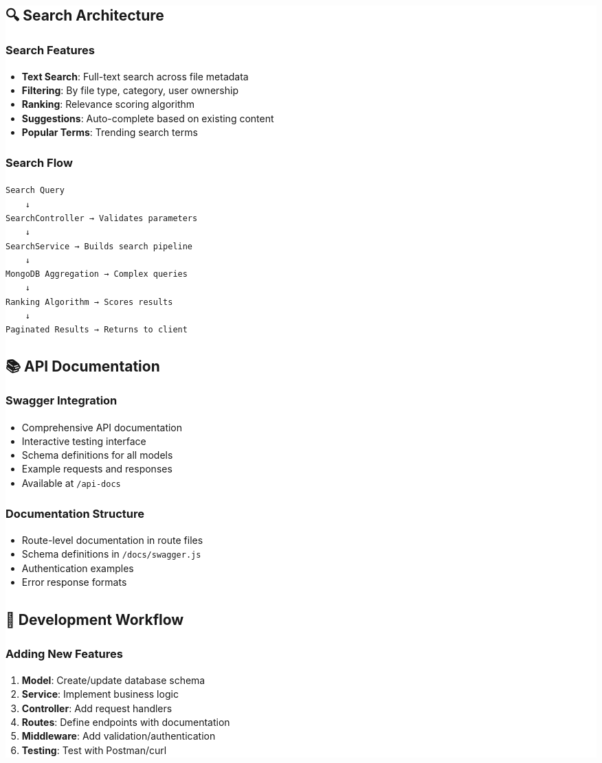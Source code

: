 ## 🔍 Search Architecture

### Search Features
- **Text Search**: Full-text search across file metadata
- **Filtering**: By file type, category, user ownership
- **Ranking**: Relevance scoring algorithm
- **Suggestions**: Auto-complete based on existing content
- **Popular Terms**: Trending search terms

### Search Flow
```
Search Query
    ↓
SearchController → Validates parameters
    ↓
SearchService → Builds search pipeline
    ↓
MongoDB Aggregation → Complex queries
    ↓
Ranking Algorithm → Scores results
    ↓
Paginated Results → Returns to client
```

## 📚 API Documentation

### Swagger Integration
- Comprehensive API documentation
- Interactive testing interface
- Schema definitions for all models
- Example requests and responses
- Available at `/api-docs`

### Documentation Structure
- Route-level documentation in route files
- Schema definitions in `/docs/swagger.js`
- Authentication examples
- Error response formats

## 🔄 Development Workflow

### Adding New Features
1. **Model**: Create/update database schema
2. **Service**: Implement business logic
3. **Controller**: Add request handlers
4. **Routes**: Define endpoints with documentation
5. **Middleware**: Add validation/authentication
6. **Testing**: Test with Postman/curl
